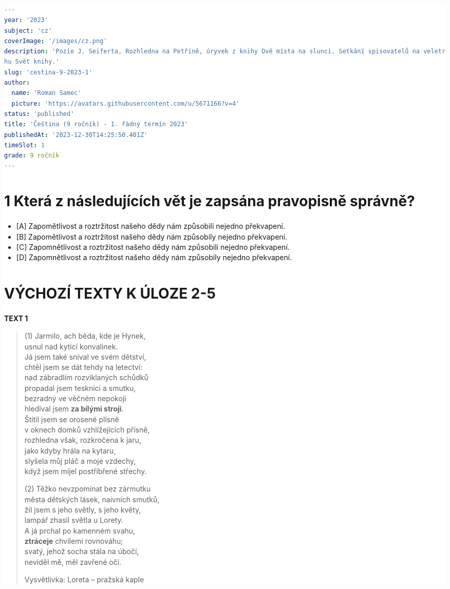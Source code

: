 ```yaml
---
year: '2023'
subject: 'cz'
coverImage: '/images/cz.png'
description: 'Pozie J. Seiferta, Rozhledna na Petříně, úryvek z knihy Dvě místa na slunci. Setkání spisovatelů na veletrhu Svět knihy.'
slug: 'cestina-9-2023-1'
author:
  name: 'Roman Samec'
  picture: 'https://avatars.githubusercontent.com/u/5671166?v=4'
status: 'published'
title: 'Čeština (9 ročník) - 1. řádný termín 2023'
publishedAt: '2023-12-30T14:25:50.401Z'
timeSlot: 1
grade: 9 ročník
---
```


# 1 Která z následujících vět je zapsána pravopisně správně? 

 - [A] Zapomětlivost a roztržitost našeho dědy nám způsobili nejedno překvapení. 
 - [B] Zapomětlivost a roztržitost našeho dědy nám způsobily nejedno překvapení. 
 - [C] Zapomnětlivost a roztržitost našeho dědy nám způsobili nejedno překvapení. 
 - [D] Zapomnětlivost a roztržitost našeho dědy nám způsobily nejedno překvapení.


VÝCHOZÍ TEXTY K ÚLOZE 2-5
===

**TEXT 1**
>(1) Jarmilo, ach běda, kde je Hynek,\
>usnul nad kyticí konvalinek.\
>Já jsem také sníval ve svém dětství,\
>chtěl jsem se dát tehdy na letectví:\
>nad zábradlím rozviklaných schůdků\
>propadal jsem tesknici a smutku,\
>bezradný ve věčném nepokoji\
>hledíval jsem **za bílými stroji**.\
>Štítil jsem se orosené plísně\
>v oknech domků vzhlížejících přísně,\
>rozhledna však, rozkročena k jaru,\
>jako kdyby hrála na kytaru,\
>slyšela můj pláč a moje vzdechy,\
>když jsem míjel postříbřené střechy.
>
>
>(2) Těžko nevzpomínat bez zármutku\
>města dětských lásek, naivních smutků,\
>žil jsem s jeho světly, s jeho květy,\
>lampář zhasil světla u Lorety.\
>A já prchal po kamenném svahu,\
>__ztráceje__ chvílemi rovnováhu;\
>svatý, jehož socha stála na úbočí,\
>neviděl mě, měl zavřené oči.
>
>
>Vysvětlivka: Loreta – pražská kaple
